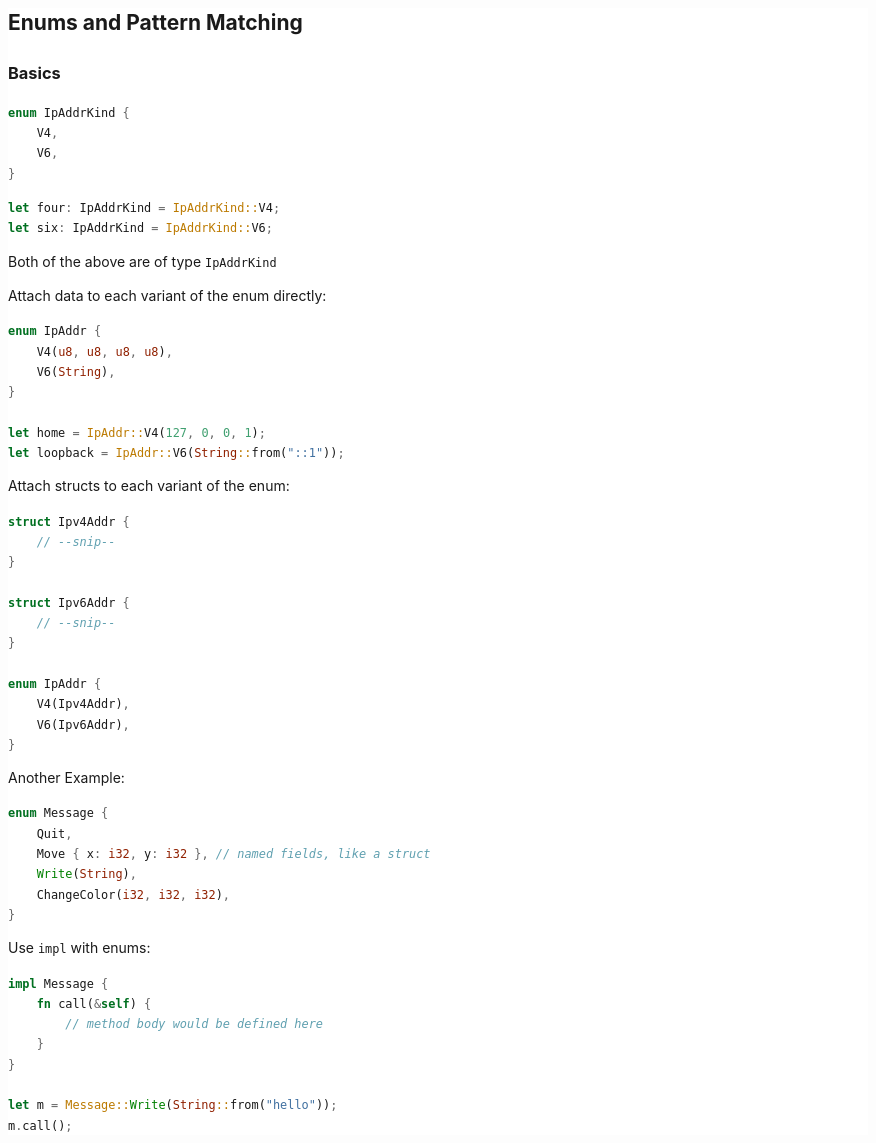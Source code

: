 
## Enums and Pattern Matching
### Basics
```rs
enum IpAddrKind {
    V4,
    V6,
}
```
```rs
let four: IpAddrKind = IpAddrKind::V4;
let six: IpAddrKind = IpAddrKind::V6;
```
Both of the above are of type `IpAddrKind`

Attach data to each variant of the enum directly:
```rs
enum IpAddr {
    V4(u8, u8, u8, u8),
    V6(String),
}

let home = IpAddr::V4(127, 0, 0, 1);
let loopback = IpAddr::V6(String::from("::1"));
```

Attach structs to each variant of the enum:
```rs
struct Ipv4Addr {
    // --snip--
}

struct Ipv6Addr {
    // --snip--
}

enum IpAddr {
    V4(Ipv4Addr),
    V6(Ipv6Addr),
}
```

Another Example:
```rs
enum Message {
    Quit,
    Move { x: i32, y: i32 }, // named fields, like a struct
    Write(String),
    ChangeColor(i32, i32, i32),
}
```

Use `impl` with enums:
```rs
impl Message {
    fn call(&self) {
        // method body would be defined here
    }
}

let m = Message::Write(String::from("hello"));
m.call();
```
